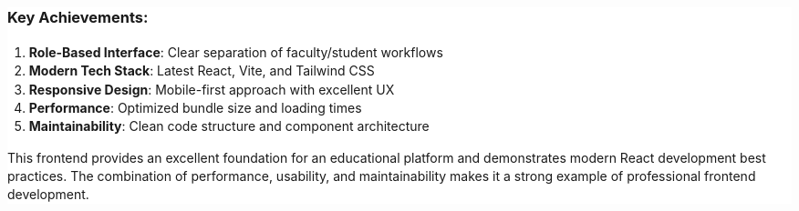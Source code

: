 ### **Key Achievements**:
1. **Role-Based Interface**: Clear separation of faculty/student workflows
2. **Modern Tech Stack**: Latest React, Vite, and Tailwind CSS
3. **Responsive Design**: Mobile-first approach with excellent UX
4. **Performance**: Optimized bundle size and loading times
5. **Maintainability**: Clean code structure and component architecture

This frontend provides an excellent foundation for an educational platform and demonstrates modern React development best practices. The combination of performance, usability, and maintainability makes it a strong example of professional frontend development.
